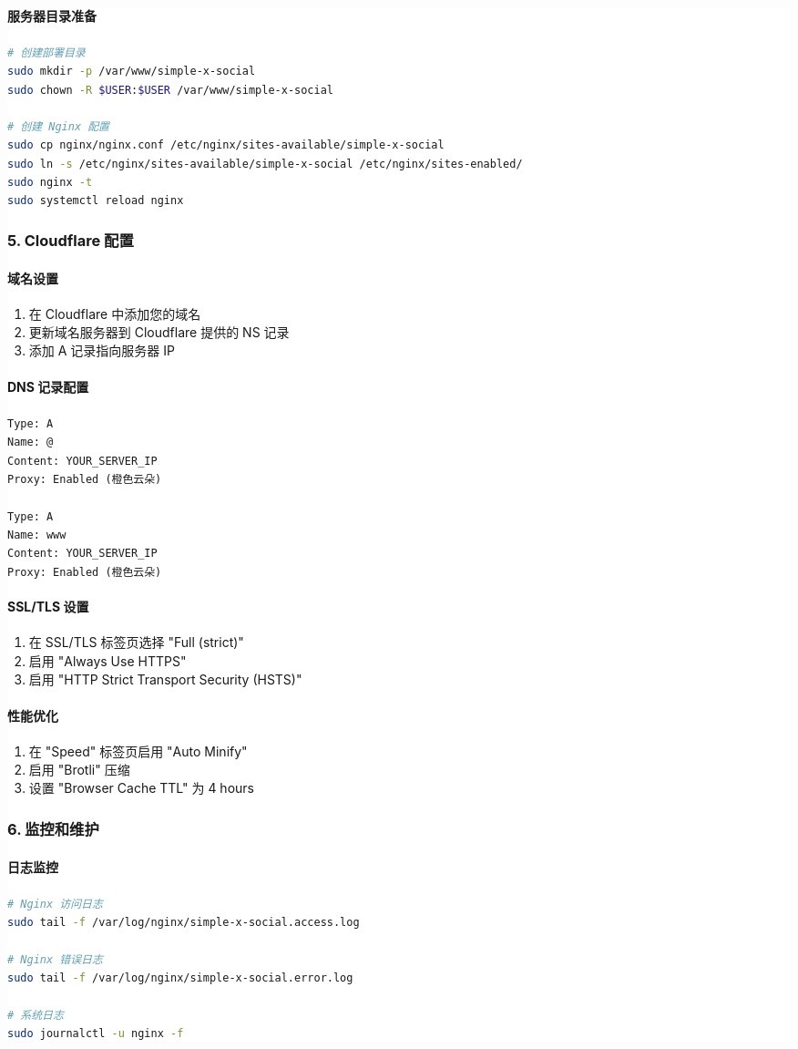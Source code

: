 #### 服务器目录准备
```bash
# 创建部署目录
sudo mkdir -p /var/www/simple-x-social
sudo chown -R $USER:$USER /var/www/simple-x-social

# 创建 Nginx 配置
sudo cp nginx/nginx.conf /etc/nginx/sites-available/simple-x-social
sudo ln -s /etc/nginx/sites-available/simple-x-social /etc/nginx/sites-enabled/
sudo nginx -t
sudo systemctl reload nginx
```

### 5. Cloudflare 配置

#### 域名设置
1. 在 Cloudflare 中添加您的域名
2. 更新域名服务器到 Cloudflare 提供的 NS 记录
3. 添加 A 记录指向服务器 IP

#### DNS 记录配置
```
Type: A
Name: @
Content: YOUR_SERVER_IP
Proxy: Enabled (橙色云朵)

Type: A  
Name: www
Content: YOUR_SERVER_IP
Proxy: Enabled (橙色云朵)
```

#### SSL/TLS 设置
1. 在 SSL/TLS 标签页选择 "Full (strict)"
2. 启用 "Always Use HTTPS"
3. 启用 "HTTP Strict Transport Security (HSTS)"

#### 性能优化
1. 在 "Speed" 标签页启用 "Auto Minify"
2. 启用 "Brotli" 压缩
3. 设置 "Browser Cache TTL" 为 4 hours

### 6. 监控和维护

#### 日志监控
```bash
# Nginx 访问日志
sudo tail -f /var/log/nginx/simple-x-social.access.log

# Nginx 错误日志
sudo tail -f /var/log/nginx/simple-x-social.error.log

# 系统日志
sudo journalctl -u nginx -f
```
